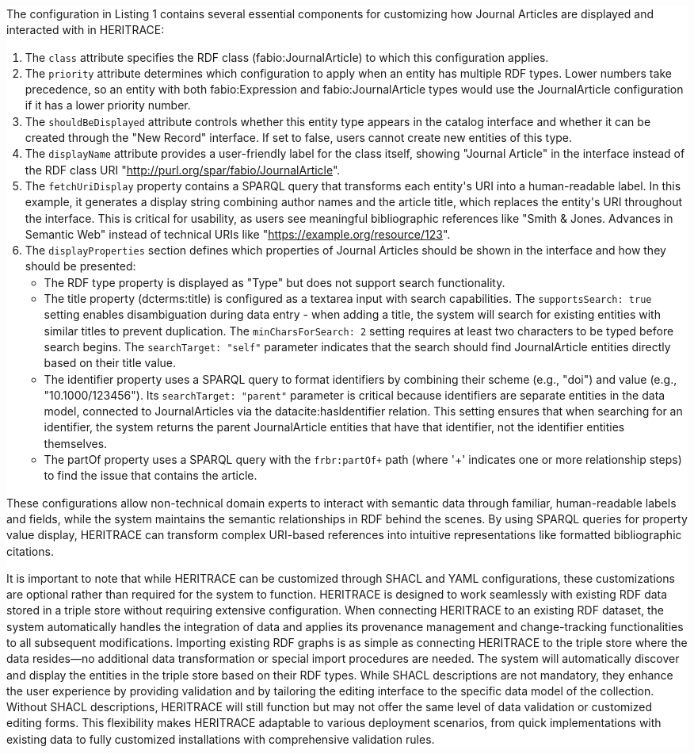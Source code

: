 The configuration in Listing 1 contains several essential components for customizing how Journal Articles are displayed and interacted with in HERITRACE:

1. The `class` attribute specifies the RDF class (fabio:JournalArticle) to which this configuration applies.
2. The `priority` attribute determines which configuration to apply when an entity has multiple RDF types. Lower numbers take precedence, so an entity with both fabio:Expression and fabio:JournalArticle types would use the JournalArticle configuration if it has a lower priority number.
3. The `shouldBeDisplayed` attribute controls whether this entity type appears in the catalog interface and whether it can be created through the "New Record" interface. If set to false, users cannot create new entities of this type.
4. The `displayName` attribute provides a user-friendly label for the class itself, showing "Journal Article" in the interface instead of the RDF class URI "http://purl.org/spar/fabio/JournalArticle".
5. The `fetchUriDisplay` property contains a SPARQL query that transforms each entity's URI into a human-readable label. In this example, it generates a display string combining author names and the article title, which replaces the entity's URI throughout the interface. This is critical for usability, as users see meaningful bibliographic references like "Smith & Jones. Advances in Semantic Web" instead of technical URIs like "https://example.org/resource/123".
6. The `displayProperties` section defines which properties of Journal Articles should be shown in the interface and how they should be presented:
   - The RDF type property is displayed as "Type" but does not support search functionality.
   - The title property (dcterms:title) is configured as a textarea input with search capabilities. The `supportsSearch: true` setting enables disambiguation during data entry - when adding a title, the system will search for existing entities with similar titles to prevent duplication. The `minCharsForSearch: 2` setting requires at least two characters to be typed before search begins. The `searchTarget: "self"` parameter indicates that the search should find JournalArticle entities directly based on their title value.
   - The identifier property uses a SPARQL query to format identifiers by combining their scheme (e.g., "doi") and value (e.g., "10.1000/123456"). Its `searchTarget: "parent"` parameter is critical because identifiers are separate entities in the data model, connected to JournalArticles via the datacite:hasIdentifier relation. This setting ensures that when searching for an identifier, the system returns the parent JournalArticle entities that have that identifier, not the identifier entities themselves.
   - The partOf property uses a SPARQL query with the `frbr:partOf+` path (where '+' indicates one or more relationship steps) to find the issue that contains the article.

These configurations allow non-technical domain experts to interact with semantic data through familiar, human-readable labels and fields, while the system maintains the semantic relationships in RDF behind the scenes. By using SPARQL queries for property value display, HERITRACE can transform complex URI-based references into intuitive representations like formatted bibliographic citations.

It is important to note that while HERITRACE can be customized through SHACL and YAML configurations, these customizations are optional rather than required for the system to function. HERITRACE is designed to work seamlessly with existing RDF data stored in a triple store without requiring extensive configuration. When connecting HERITRACE to an existing RDF dataset, the system automatically handles the integration of data and applies its provenance management and change-tracking functionalities to all subsequent modifications. Importing existing RDF graphs is as simple as connecting HERITRACE to the triple store where the data resides—no additional data transformation or special import procedures are needed. The system will automatically discover and display the entities in the triple store based on their RDF types. While SHACL descriptions are not mandatory, they enhance the user experience by providing validation and by tailoring the editing interface to the specific data model of the collection. Without SHACL descriptions, HERITRACE will still function but may not offer the same level of data validation or customized editing forms. This flexibility makes HERITRACE adaptable to various deployment scenarios, from quick implementations with existing data to fully customized installations with comprehensive validation rules.
